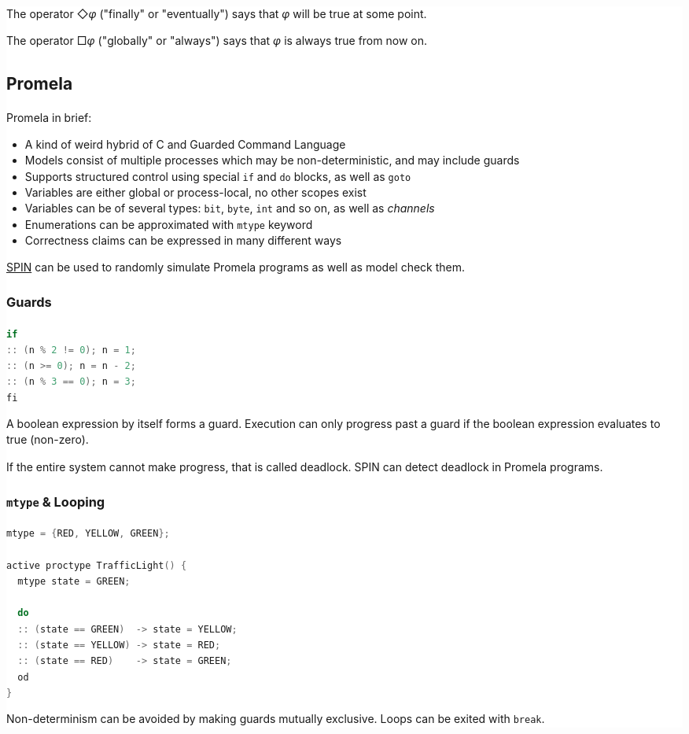 The operator $\Diamond \varphi$ ("finally" or "eventually") says that $\varphi$ will be true at some point.

The operator $\Box \varphi$ ("globally" or "always") says that $\varphi$ is always true from now on.

## Promela

Promela in brief:

- A kind of weird hybrid of C and Guarded Command Language
- Models consist of multiple processes which may be non-deterministic, and may include guards
- Supports structured control using special `if` and `do` blocks, as well as `goto`
- Variables are either global or process-local, no other scopes exist
- Variables can be of several types: `bit`, `byte`, `int` and so on, as well as *channels*
- Enumerations can be approximated with `mtype` keyword
- Correctness claims can be expressed in many different ways

[SPIN](http://spinroot.com) can be used to randomly simulate Promela programs as well as model check them.

### Guards

```c
if
:: (n % 2 != 0); n = 1; 
:: (n >= 0); n = n - 2; 
:: (n % 3 == 0); n = 3;
fi
```

A boolean expression by itself forms a guard. Execution can only progress past a guard if the boolean expression evaluates to true (non-zero).

If the entire system cannot make progress, that is called deadlock. SPIN can detect deadlock in Promela programs.

### `mtype` & Looping

```c
mtype = {RED, YELLOW, GREEN};

active proctype TrafficLight() {
  mtype state = GREEN;

  do
  :: (state == GREEN)  -> state = YELLOW;
  :: (state == YELLOW) -> state = RED;
  :: (state == RED)    -> state = GREEN;
  od
}
```

Non-determinism can be avoided by making guards mutually exclusive. Loops can be exited with `break`.
